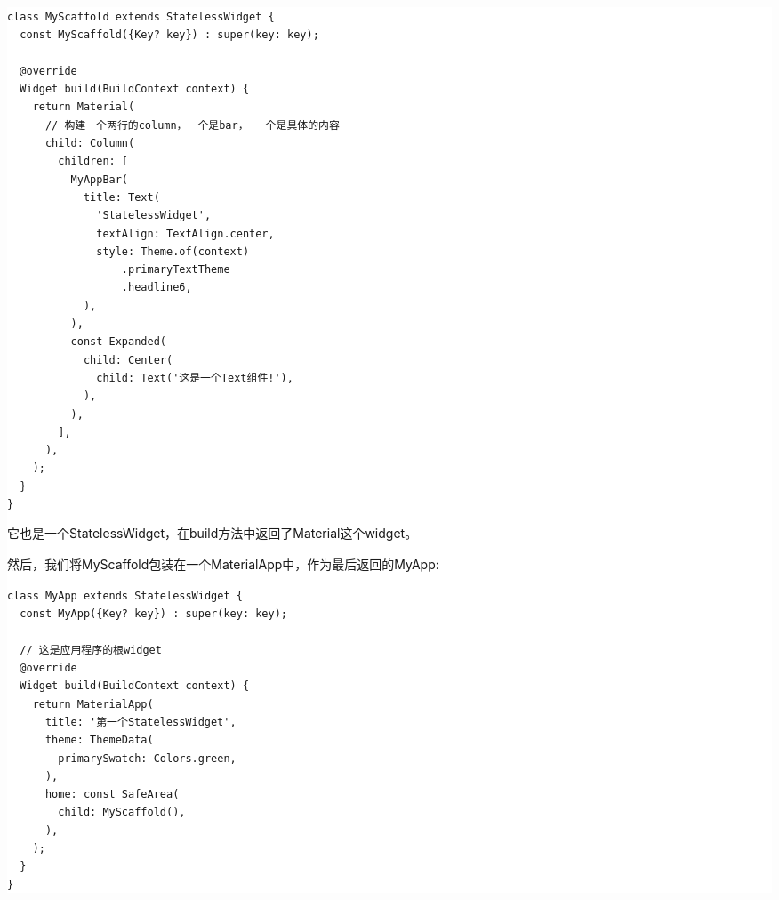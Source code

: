 ```
class MyScaffold extends StatelessWidget {
  const MyScaffold({Key? key}) : super(key: key);

  @override
  Widget build(BuildContext context) {
    return Material(
      // 构建一个两行的column，一个是bar， 一个是具体的内容
      child: Column(
        children: [
          MyAppBar(
            title: Text(
              'StatelessWidget',
              textAlign: TextAlign.center,
              style: Theme.of(context)
                  .primaryTextTheme
                  .headline6,
            ),
          ),
          const Expanded(
            child: Center(
              child: Text('这是一个Text组件!'),
            ),
          ),
        ],
      ),
    );
  }
}
```

它也是一个StatelessWidget，在build方法中返回了Material这个widget。

然后，我们将MyScaffold包装在一个MaterialApp中，作为最后返回的MyApp:

```
class MyApp extends StatelessWidget {
  const MyApp({Key? key}) : super(key: key);

  // 这是应用程序的根widget
  @override
  Widget build(BuildContext context) {
    return MaterialApp(
      title: '第一个StatelessWidget',
      theme: ThemeData(
        primarySwatch: Colors.green,
      ),
      home: const SafeArea(
        child: MyScaffold(),
      ),
    );
  }
}
```
